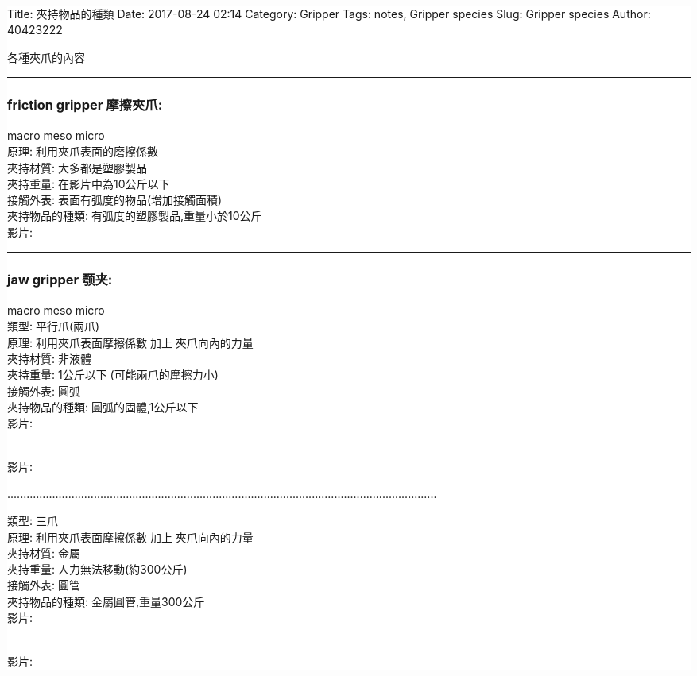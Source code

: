 Title: 夾持物品的種類
Date: 2017-08-24 02:14
Category: Gripper
Tags: notes, Gripper species
Slug: Gripper species
Author: 40423222

各種夾爪的內容




<hr>

### friction gripper 摩擦夾爪:
macro meso micro<br>
原理: 利用夾爪表面的磨擦係數<br>
夾持材質: 大多都是塑膠製品<br>
夾持重量: 在影片中為10公斤以下<br>
接觸外表: 表面有弧度的物品(增加接觸面積)<br>
夾持物品的種類: 有弧度的塑膠製品,重量小於10公斤<br>
影片: <br>
<iframe width="560" height="315" src="https://www.youtube.com/embed/deHQfqFjkeM" frameborder="0" allowfullscreen></iframe>

<hr>

### jaw gripper 颚夹:
macro meso micro<br>
類型: 平行爪(兩爪)<br>
原理:  利用夾爪表面摩擦係數 加上 夾爪向內的力量<br>
夾持材質: 非液體<br>
夾持重量: 1公斤以下 (可能兩爪的摩擦力小)<br>
接觸外表: 圓弧<br>
夾持物品的種類: 圓弧的固體,1公斤以下<br>
影片: <br>
<iframe width="560" height="315" src="https://www.youtube.com/embed/HWccHycpueM" frameborder="0" allowfullscreen></iframe><br>
影片: <br>
<iframe width="560" height="315" src="https://www.youtube.com/embed/N_TCRrFjx44" frameborder="0" allowfullscreen></iframe>

......................................................................................................................................

類型: 三爪<br>
原理: 利用夾爪表面摩擦係數 加上 夾爪向內的力量<br>
夾持材質: 金屬<br>
夾持重量: 人力無法移動(約300公斤)<br>
接觸外表: 圓管<br>
夾持物品的種類: 金屬圓管,重量300公斤<br>
影片: <br>
<iframe width="560" height="315" src="https://www.youtube.com/embed/ErqNO3F5U78" frameborder="0" allowfullscreen></iframe><br>
影片: <br>
<iframe width="560" height="315" src="https://www.youtube.com/embed/LgKZaHUHa8E" frameborder="0" allowfullscreen></iframe>
